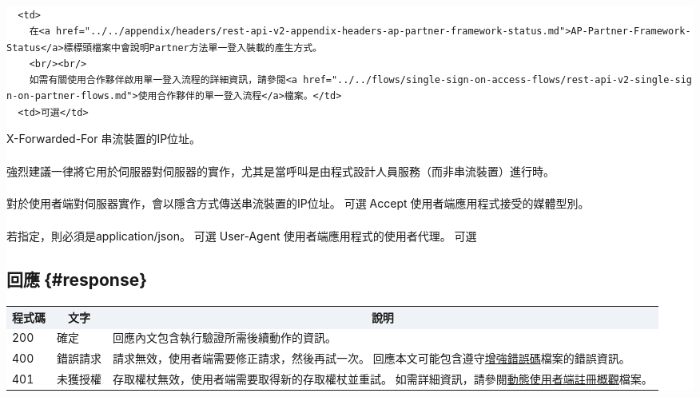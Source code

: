       <td>
        在<a href="../../appendix/headers/rest-api-v2-appendix-headers-ap-partner-framework-status.md">AP-Partner-Framework-Status</a>標標頭檔案中會說明Partner方法單一登入裝載的產生方式。
        <br/><br/>
        如需有關使用合作夥伴啟用單一登入流程的詳細資訊，請參閱<a href="../../flows/single-sign-on-access-flows/rest-api-v2-single-sign-on-partner-flows.md">使用合作夥伴的單一登入流程</a>檔案。</td>
      <td>可選</td>
   </tr>
   <tr>
      <td style="background-color: #DEEBFF;">X-Forwarded-For</td>
      <td>
         串流裝置的IP位址。
         <br/><br/>
         強烈建議一律將它用於伺服器對伺服器的實作，尤其是當呼叫是由程式設計人員服務（而非串流裝置）進行時。
         <br/><br/>
         對於使用者端對伺服器實作，會以隱含方式傳送串流裝置的IP位址。
      </td>
      <td>可選</td>
   </tr>
   <tr>
      <td style="background-color: #DEEBFF;">Accept</td>
      <td>
         使用者端應用程式接受的媒體型別。
         <br/><br/>
         若指定，則必須是application/json。
      </td>
      <td>可選</td>
   </tr>
   <tr>
      <td style="background-color: #DEEBFF;">User-Agent</td>
      <td>使用者端應用程式的使用者代理。</td>
      <td>可選</td>
   </tr>
</table>

## 回應 {#response}

<table style="table-layout:auto">
   <tr>
      <th style="background-color: #EFF2F7;">程式碼</th>
      <th style="background-color: #EFF2F7;">文字</th>
      <th style="background-color: #EFF2F7;">說明</th>
   </tr>
   <tr>
      <td>200</td>
      <td>確定</td>
      <td>
        回應內文包含執行驗證所需後續動作的資訊。
      </td>
   </tr>
   <tr>
      <td>400</td>
      <td>錯誤請求</td>
      <td>
        請求無效，使用者端需要修正請求，然後再試一次。 回應本文可能包含遵守<a href="../../../enhanced-error-codes.md">增強錯誤碼</a>檔案的錯誤資訊。
      </td>
   </tr>
   <tr>
      <td>401</td>
      <td>未獲授權</td>
      <td>
        存取權杖無效，使用者端需要取得新的存取權杖並重試。 如需詳細資訊，請參閱<a href="../../../dcr-api/dynamic-client-registration-overview.md">動態使用者端註冊概觀</a>檔案。